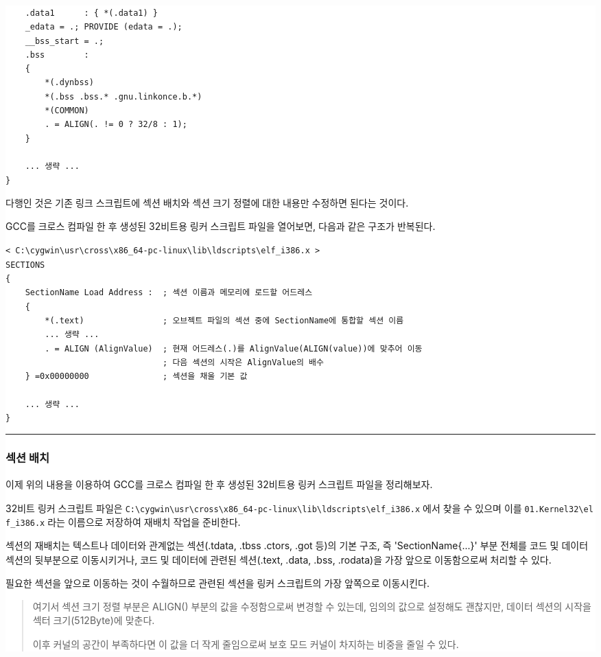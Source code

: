 ```
	.data1		: { *(.data1) }
	_edata = .; PROVIDE (edata = .);
	__bss_start = .;
	.bss		:
	{
		*(.dynbss)
		*(.bss .bss.* .gnu.linkonce.b.*)
		*(COMMON)
		. = ALIGN(. != 0 ? 32/8 : 1);
	}
	
	... 생략 ...
}
```

다행인 것은 기존 링크 스크립트에 섹션 배치와 섹션 크기 정렬에 대한 내용만 수정하면 된다는 것이다.



GCC를 크로스 컴파일 한 후 생성된 32비트용 링커 스크립트 파일을 열어보면,
다음과 같은 구조가 반복된다.

```
< C:\cygwin\usr\cross\x86_64-pc-linux\lib\ldscripts\elf_i386.x >
SECTIONS
{
	SectionName	Load Address :	; 섹션 이름과 메모리에 로드할 어드레스
	{
		*(.text)				; 오브젝트 파일의 섹션 중에 SectionName에 통합할 섹션 이름
		... 생략 ...
		. = ALIGN (AlignValue)	; 현재 어드레스(.)를 AlignValue(ALIGN(value))에 맞추어 이동
								; 다음 섹션의 시작은 AlignValue의 배수
	} =0x00000000				; 섹션을 채울 기본 값
	
	... 생략 ...
}
```

<hr>

### 섹션 배치

이제 위의 내용을 이용하여 GCC를 크로스 컴파일 한 후 생성된 32비트용 링커 스크립트 파일을 정리해보자.

32비트 링커 스크립트 파일은 ``C:\cygwin\usr\cross\x86_64-pc-linux\lib\ldscripts\elf_i386.x`` 에서 찾을 수 있으며 이를 ``01.Kernel32\elf_i386.x`` 라는 이름으로 저장하여 재배치 작업을 준비한다.

섹션의 재배치는 텍스트나 데이터와 관계없는 섹션(.tdata, .tbss .ctors, .got 등)의 기본 구조,
즉 'SectionName{...}' 부분 전체를 코드 및 데이터 섹션의 뒷부분으로 이동시키거나,
코드 및 데이터에 관련된 섹션(.text, .data, .bss, .rodata)을 가장 앞으로 이동함으로써 처리할 수 있다.

필요한 섹션을 앞으로 이동하는 것이 수월하므로 관련된 섹션을 링커 스크립트의 가장 앞쪽으로 이동시킨다.

> 여기서 섹션 크기 정렬 부분은 ALIGN() 부분의 값을 수정함으로써 변경할 수 있는데,
> 임의의 값으로 설정해도 괜찮지만, 데이터 섹션의 시작을 섹터 크기(512Byte)에 맞춘다.
>
> 이후 커널의 공간이 부족하다면 이 값을 더 작게 줄임으로써 보호 모드 커널이 차지하는 비중을 줄일 수 있다.
